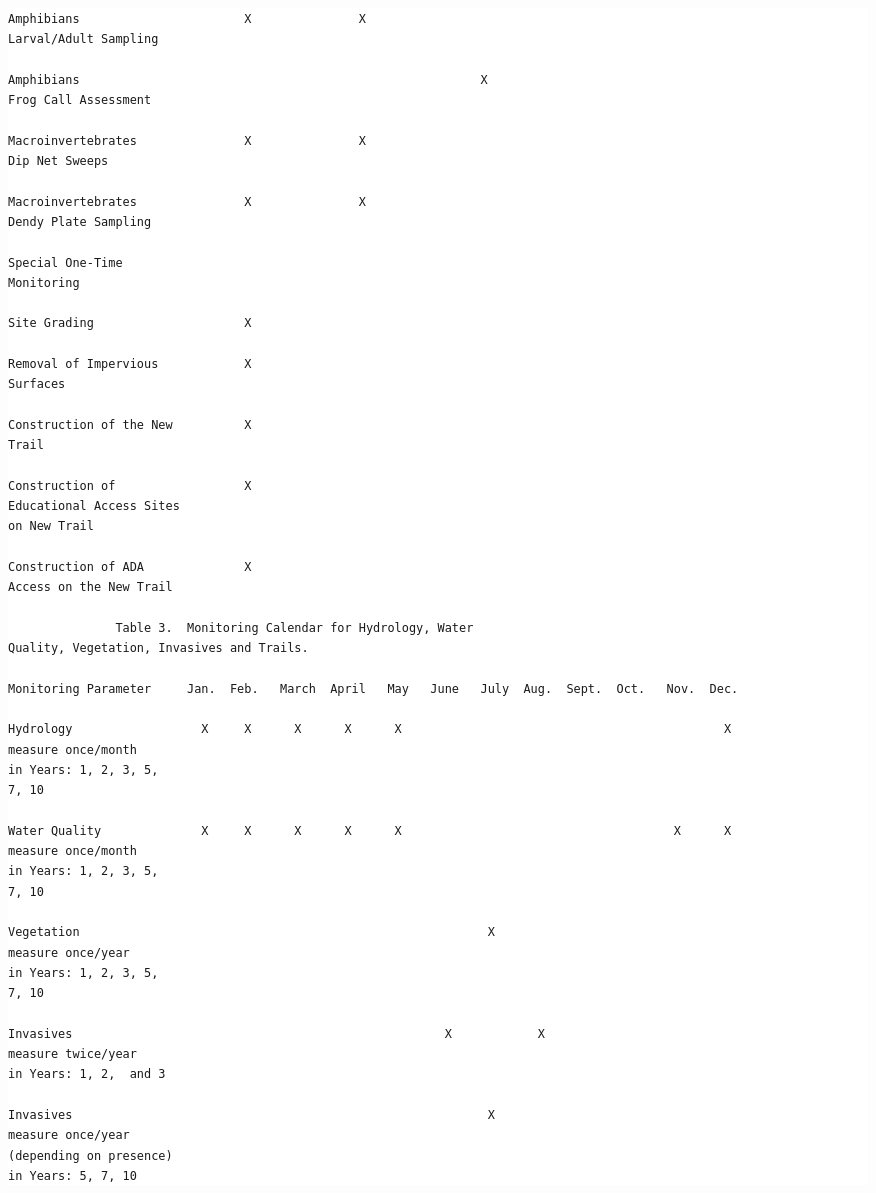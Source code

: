     Amphibians                       X               X  
    Larval/Adult Sampling  
  
    Amphibians                                                        X  
    Frog Call Assessment  
  
    Macroinvertebrates               X               X  
    Dip Net Sweeps  
  
    Macroinvertebrates               X               X  
    Dendy Plate Sampling  
  
    Special One-Time  
    Monitoring  
  
    Site Grading                     X  
  
    Removal of Impervious            X  
    Surfaces  
  
    Construction of the New          X  
    Trail  
  
    Construction of                  X  
    Educational Access Sites  
    on New Trail  
  
    Construction of ADA              X  
    Access on the New Trail  
  
                   Table 3.  Monitoring Calendar for Hydrology, Water  
    Quality, Vegetation, Invasives and Trails.  
  
    Monitoring Parameter     Jan.  Feb.   March  April   May   June   July  Aug.  Sept.  Oct.   Nov.  Dec.  
  
    Hydrology                  X     X      X      X      X                                             X  
    measure once/month  
    in Years: 1, 2, 3, 5,  
    7, 10  
  
    Water Quality              X     X      X      X      X                                      X      X  
    measure once/month  
    in Years: 1, 2, 3, 5,  
    7, 10  
  
    Vegetation                                                         X  
    measure once/year  
    in Years: 1, 2, 3, 5,  
    7, 10  
  
    Invasives                                                    X            X  
    measure twice/year  
    in Years: 1, 2,  and 3  
  
    Invasives                                                          X  
    measure once/year  
    (depending on presence)  
    in Years: 5, 7, 10  
  